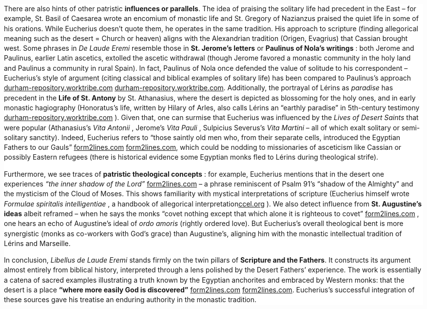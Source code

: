 There are also hints of other patristic **influences or parallels**. The idea of praising the solitary life had precedent in the East – for example, St. Basil of Caesarea wrote an encomium of monastic life and St. Gregory of Nazianzus praised the quiet life in some of his orations. While Eucherius doesn’t quote them, he operates in the same tradition. His approach to scripture (finding allegorical meaning such as the desert = Church or heaven) aligns with the Alexandrian tradition (Origen, Evagrius) that Cassian brought west. Some phrases in _De Laude Eremi_ resemble those in **St. Jerome’s letters** or **Paulinus of Nola’s writings** : both Jerome and Paulinus, earlier Latin ascetics, extolled the ascetic withdrawal (though Jerome favored a monastic community in the holy land and Paulinus a community in rural Spain). In fact, Paulinus of Nola once defended the value of solitude to his correspondent – Eucherius’s style of argument (citing classical and biblical examples of solitary life) has been compared to Paulinus’s approach [durham-repository.worktribe.com](https://durham-repository.worktribe.com/preview/1301974/30858.pdf#:~:text=of%20savagery,he%20says%2C%20were%20%E2%80%9Cmoved%20by) [durham-repository.worktribe.com](https://durham-repository.worktribe.com/preview/1301974/30858.pdf#:~:text=piety,spent%20time%20in%20the%20wilderness). Additionally, the portrayal of Lérins as _paradise_ has precedent in the **Life of St. Antony** by St. Athanasius, where the desert is depicted as blossoming for the holy ones, and in early monastic hagiography (Honoratus’s life, written by Hilary of Arles, also calls Lérins an “earthly paradise” in 5th-century testimony [durham-repository.worktribe.com](https://durham-repository.worktribe.com/preview/1301974/30858.pdf#:~:text=repository,%E2%80%9D161%20In) ). Given that, one can surmise that Eucherius was influenced by the _Lives of Desert Saints_ that were popular (Athanasius’s _Vita Antonii_ , Jerome’s _Vita Pauli_ , Sulpicius Severus’s _Vita Martini_ – all of which exalt solitary or semi-solitary sanctity). Indeed, Eucherius refers to “those saintly old men who, from their separate cells, introduced the Egyptian Fathers to our Gauls” [form2lines.com](https://form2lines.com/wp-content/uploads/2017/02/de-laude-eremi.pdf#:~:text=clear%20jewel%20of%20inner%20brilliance%3B,assembly%20of%20the%20saints%2C%20and) [form2lines.com](https://form2lines.com/wp-content/uploads/2017/02/de-laude-eremi.pdf#:~:text=Caprasium%2C%20an%20equal%20to%20the,assembly%20of%20the%20saints%2C%20and), which could be nodding to missionaries of asceticism like Cassian or possibly Eastern refugees (there is historical evidence some Egyptian monks fled to Lérins during theological strife).

Furthermore, we see traces of **patristic theological concepts** : for example, Eucherius mentions that in the desert one experiences _“the inner shadow of the Lord”_ [ form2lines.com](https://form2lines.com/wp-content/uploads/2017/02/de-laude-eremi.pdf#:~:text=my%20Lirinum%2C%20which%20from%20the,the%20tempestuous%20world%2C%20by%20the) – a phrase reminiscent of Psalm 91’s “shadow of the Almighty” and the mysticism of the Cloud of Moses. This shows familiarity with mystical interpretations of scripture (Eucherius himself wrote _Formulae spiritalis intelligentiae_ , a handbook of allegorical interpretation[ccel.org](https://www.ccel.org/ccel/wace/biodict.html?term=Eucherius,%20St.,%20bp.%20of%20Lyons#:~:text=Ps.%20lxxvii.%20,28%29%20and%20the%20like) ). We also detect influence from **St. Augustine’s ideas** albeit reframed – when he says the monks “covet nothing except that which alone it is righteous to covet” [form2lines.com](https://form2lines.com/wp-content/uploads/2017/02/de-laude-eremi.pdf#:~:text=countenance,from%20transgressions%3F%20Now%20they%20are) , one hears an echo of Augustine’s ideal of _ordo amoris_ (rightly ordered love). But Eucherius’s overall theological bent is more synergistic (monks as co-workers with God’s grace) than Augustine’s, aligning him with the monastic intellectual tradition of Lérins and Marseille.

In conclusion, _Libellus de Laude Eremi_ stands firmly on the twin pillars of **Scripture and the Fathers**. It constructs its argument almost entirely from biblical history, interpreted through a lens polished by the Desert Fathers’ experience. The work is essentially a catena of sacred examples illustrating a truth known by the Egyptian anchorites and embraced by Western monks: that the desert is a place **“where more easily God is discovered”** [ form2lines.com](https://form2lines.com/wp-content/uploads/2017/02/de-laude-eremi.pdf#:~:text=demonstrated%20not%20that%20you%20love,First) [form2lines.com](https://form2lines.com/wp-content/uploads/2017/02/de-laude-eremi.pdf#:~:text=You%20demonstrated%20how%20great%20in,First). Eucherius’s successful integration of these sources gave his treatise an enduring authority in the monastic tradition.
